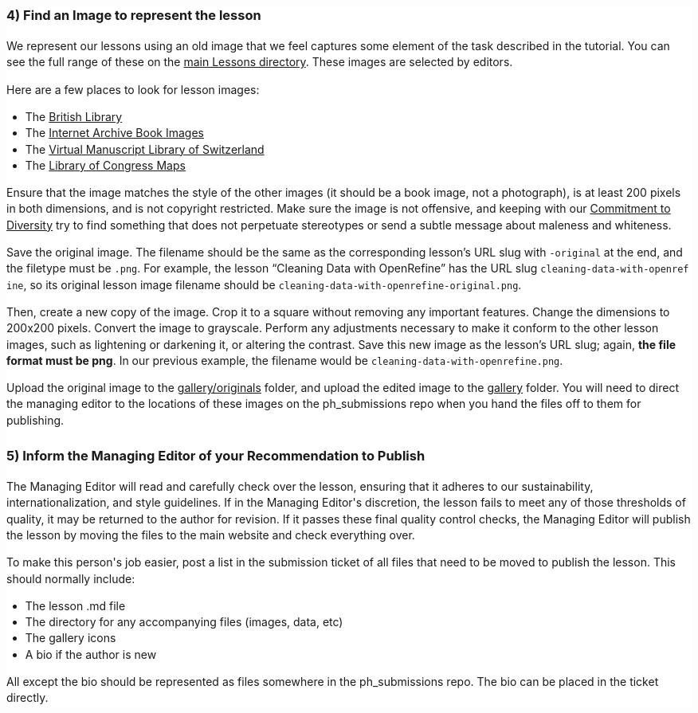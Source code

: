 ### 4) Find an Image to represent the lesson

We represent our lessons using an old image that we feel captures some element of the task described in the tutorial. You can see the full range of these on the [main Lessons directory](/lessons/). These images are selected by editors.

Here are a few places to look for lesson images:

 - The [British Library](https://www.flickr.com/photos/britishlibrary)
 - The [Internet Archive Book Images](https://www.flickr.com/photos/internetarchivebookimages)
 - The [Virtual Manuscript Library of Switzerland](https://www.flickr.com/photos/e-codices)
 - The [Library of Congress Maps](http://www.loc.gov/maps/collections)

Ensure that the image matches the style of the other images (it should be a book image, not a photograph), is at least 200 pixels in both dimensions, and is not copyright restricted. Make sure the image is not offensive, and keeping with our [Commitment to Diversity](/posts/PH-commitment-to-diversity) try to find something that does not perpetuate stereotypes or send a subtle message about maleness and whiteness.

Save the original image. The filename should be the same as the corresponding lesson’s URL slug with `-original` at the end, and the filetype must be `.png`. For example, the lesson “Cleaning Data with OpenRefine” has the URL slug `cleaning-data-with-openrefine`, so its original lesson image filename should be `cleaning-data-with-openrefine-original.png`.

Then, create a new copy of the image. Crop it to a square without removing any important features. Change the dimensions to 200x200 pixels. Convert the image to grayscale. Perform any adjustments necessary to make it conform to the other lesson images, such as lightening or darkening it, or altering the contrast. Save this new image as the lesson’s URL slug; again, **the file format must be png**. In our previous example, the filename would be `cleaning-data-with-openrefine.png`.

Upload the original image to the [gallery/originals](https://github.com/programminghistorian/ph-submissions/tree/gh-pages/gallery/originals) folder, and upload the edited image to the [gallery](https://github.com/programminghistorian/ph-submissions/tree/gh-pages/gallery) folder. You will need to direct the managing editor to the locations of these images on the ph_submissions repo when you hand the files off to them for publishing.

### 5) Inform the Managing Editor of your Recommendation to Publish

The Managing Editor will read and carefully check over the lesson, ensuring that it adheres to our sustainability, internationalization, and style guidelines. If in the Managing Editor's discretion, the lesson fails to meet any of those thresholds of quality, it may be returned to the author for revision. If it passes these final quality control checks, the Managing Editor will publish the lesson by moving the files to the main website and check everything over.

To make this person's job easier, post a list in the submission ticket of all files that need to be moved to publish the lesson. This should normally include:

- The lesson .md file
- The directory for any accompanying files (images, data, etc)
- The gallery icons
- A bio if the author is new

All except the bio should be represented as files somewhere in the ph_submissions repo. The bio can be placed in the ticket directly.
